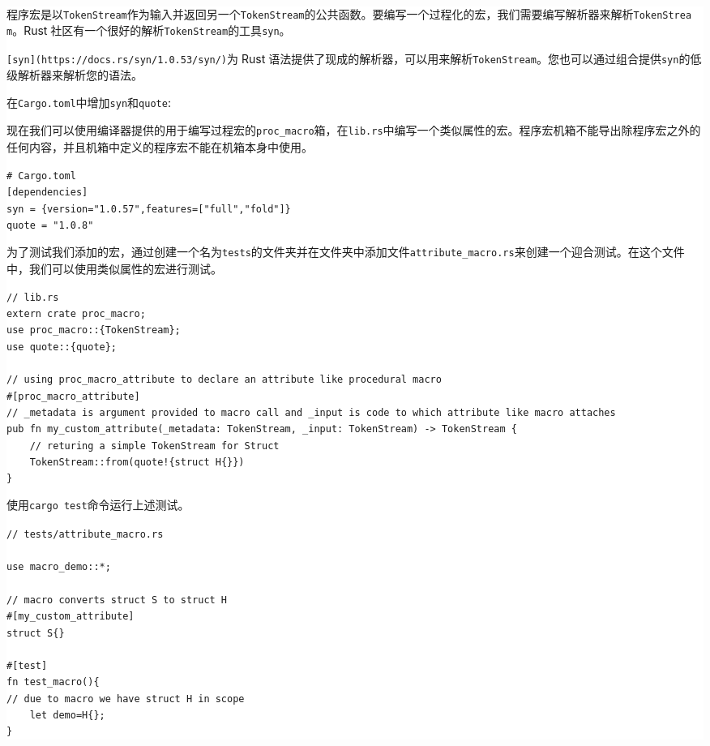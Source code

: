 程序宏是以`TokenStream`作为输入并返回另一个`TokenStream`的公共函数。要编写一个过程化的宏，我们需要编写解析器来解析`TokenStream`。Rust 社区有一个很好的解析`TokenStream`的工具`syn`。

`[syn](https://docs.rs/syn/1.0.53/syn/)`为 Rust 语法提供了现成的解析器，可以用来解析`TokenStream`。您也可以通过组合提供`syn`的低级解析器来解析您的语法。

在`Cargo.toml`中增加`syn`和`quote`:

现在我们可以使用编译器提供的用于编写过程宏的`proc_macro`箱，在`lib.rs`中编写一个类似属性的宏。程序宏机箱不能导出除程序宏之外的任何内容，并且机箱中定义的程序宏不能在机箱本身中使用。

```
# Cargo.toml
[dependencies]
syn = {version="1.0.57",features=["full","fold"]}
quote = "1.0.8"

```

为了测试我们添加的宏，通过创建一个名为`tests`的文件夹并在文件夹中添加文件`attribute_macro.rs`来创建一个迎合测试。在这个文件中，我们可以使用类似属性的宏进行测试。

```
// lib.rs
extern crate proc_macro;
use proc_macro::{TokenStream};
use quote::{quote};

// using proc_macro_attribute to declare an attribute like procedural macro
#[proc_macro_attribute]
// _metadata is argument provided to macro call and _input is code to which attribute like macro attaches
pub fn my_custom_attribute(_metadata: TokenStream, _input: TokenStream) -> TokenStream {
    // returing a simple TokenStream for Struct
    TokenStream::from(quote!{struct H{}})
}

```

使用`cargo test`命令运行上述测试。

```
// tests/attribute_macro.rs

use macro_demo::*;

// macro converts struct S to struct H
#[my_custom_attribute]
struct S{}

#[test]
fn test_macro(){
// due to macro we have struct H in scope
    let demo=H{};
}

```
